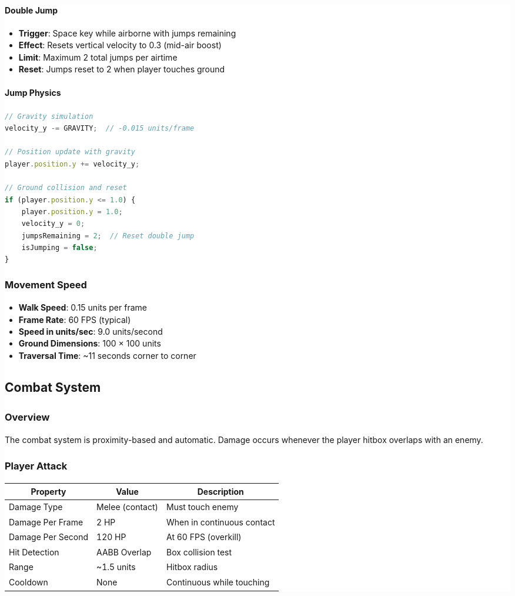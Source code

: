 #### Double Jump
- **Trigger**: Space key while airborne with jumps remaining
- **Effect**: Resets vertical velocity to 0.3 (mid-air boost)
- **Limit**: Maximum 2 total jumps per airtime
- **Reset**: Jumps reset to 2 when player touches ground

#### Jump Physics
```javascript
// Gravity simulation
velocity_y -= GRAVITY;  // -0.015 units/frame

// Position update with gravity
player.position.y += velocity_y;

// Ground collision and reset
if (player.position.y <= 1.0) {
    player.position.y = 1.0;
    velocity_y = 0;
    jumpsRemaining = 2;  // Reset double jump
    isJumping = false;
}
```

### Movement Speed

- **Walk Speed**: 0.15 units per frame
- **Frame Rate**: 60 FPS (typical)
- **Speed in units/sec**: 9.0 units/second
- **Ground Dimensions**: 100 × 100 units
- **Traversal Time**: ~11 seconds corner to corner

## Combat System

### Overview
The combat system is proximity-based and automatic. Damage occurs whenever the player hitbox overlaps with an enemy.

### Player Attack

| Property | Value | Description |
|----------|-------|-------------|
| Damage Type | Melee (contact) | Must touch enemy |
| Damage Per Frame | 2 HP | When in continuous contact |
| Damage Per Second | 120 HP | At 60 FPS (overkill) |
| Hit Detection | AABB Overlap | Box collision test |
| Range | ~1.5 units | Hitbox radius |
| Cooldown | None | Continuous while touching |
